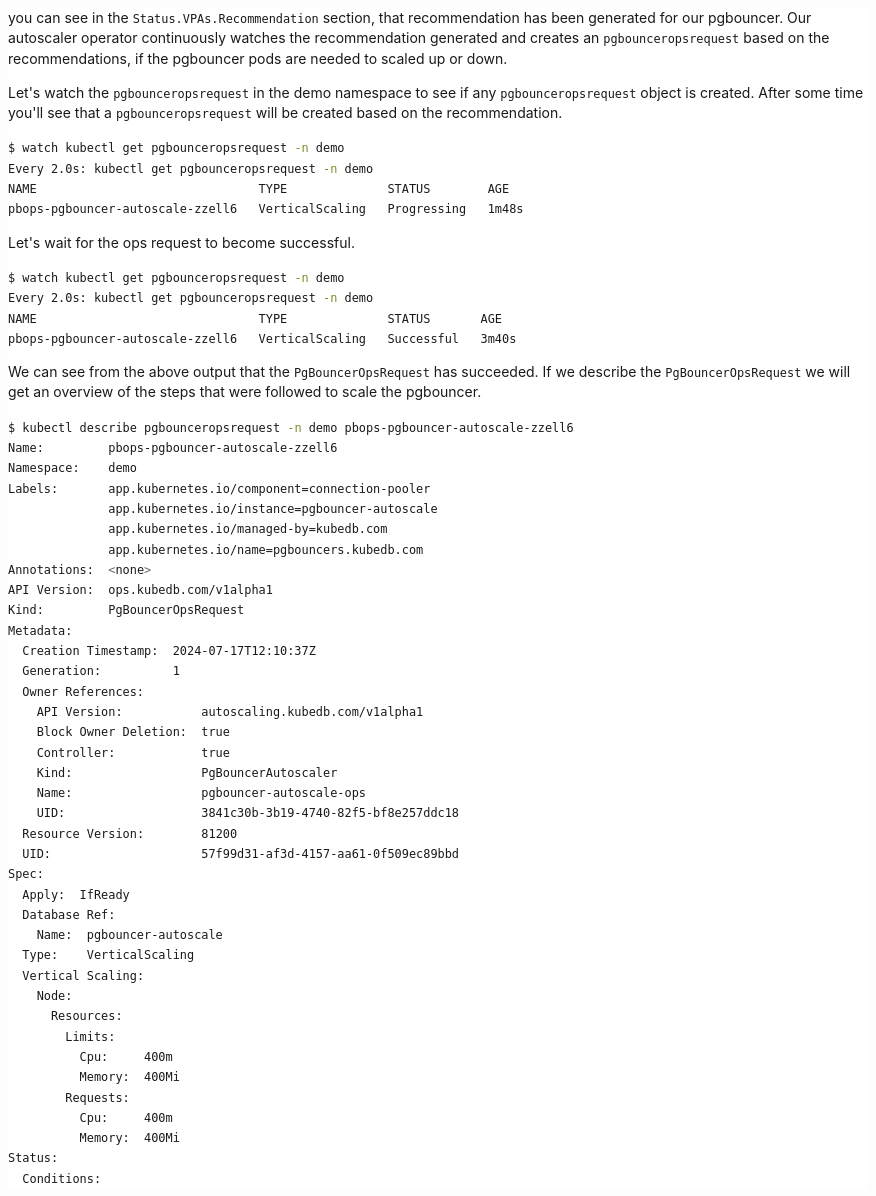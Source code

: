 you can see in the `Status.VPAs.Recommendation` section, that recommendation has been generated for our pgbouncer. Our autoscaler operator continuously watches the recommendation generated and creates an `pgbounceropsrequest` based on the recommendations, if the pgbouncer pods are needed to scaled up or down.

Let's watch the `pgbounceropsrequest` in the demo namespace to see if any `pgbounceropsrequest` object is created. After some time you'll see that a `pgbounceropsrequest` will be created based on the recommendation.

```bash
$ watch kubectl get pgbounceropsrequest -n demo
Every 2.0s: kubectl get pgbounceropsrequest -n demo
NAME                               TYPE              STATUS        AGE
pbops-pgbouncer-autoscale-zzell6   VerticalScaling   Progressing   1m48s
```

Let's wait for the ops request to become successful.

```bash
$ watch kubectl get pgbounceropsrequest -n demo
Every 2.0s: kubectl get pgbounceropsrequest -n demo
NAME                               TYPE              STATUS       AGE
pbops-pgbouncer-autoscale-zzell6   VerticalScaling   Successful   3m40s
```

We can see from the above output that the `PgBouncerOpsRequest` has succeeded. If we describe the `PgBouncerOpsRequest` we will get an overview of the steps that were followed to scale the pgbouncer.

```bash
$ kubectl describe pgbounceropsrequest -n demo pbops-pgbouncer-autoscale-zzell6
Name:         pbops-pgbouncer-autoscale-zzell6
Namespace:    demo
Labels:       app.kubernetes.io/component=connection-pooler
              app.kubernetes.io/instance=pgbouncer-autoscale
              app.kubernetes.io/managed-by=kubedb.com
              app.kubernetes.io/name=pgbouncers.kubedb.com
Annotations:  <none>
API Version:  ops.kubedb.com/v1alpha1
Kind:         PgBouncerOpsRequest
Metadata:
  Creation Timestamp:  2024-07-17T12:10:37Z
  Generation:          1
  Owner References:
    API Version:           autoscaling.kubedb.com/v1alpha1
    Block Owner Deletion:  true
    Controller:            true
    Kind:                  PgBouncerAutoscaler
    Name:                  pgbouncer-autoscale-ops
    UID:                   3841c30b-3b19-4740-82f5-bf8e257ddc18
  Resource Version:        81200
  UID:                     57f99d31-af3d-4157-aa61-0f509ec89bbd
Spec:
  Apply:  IfReady
  Database Ref:
    Name:  pgbouncer-autoscale
  Type:    VerticalScaling
  Vertical Scaling:
    Node:
      Resources:
        Limits:
          Cpu:     400m
          Memory:  400Mi
        Requests:
          Cpu:     400m
          Memory:  400Mi
Status:
  Conditions:
```